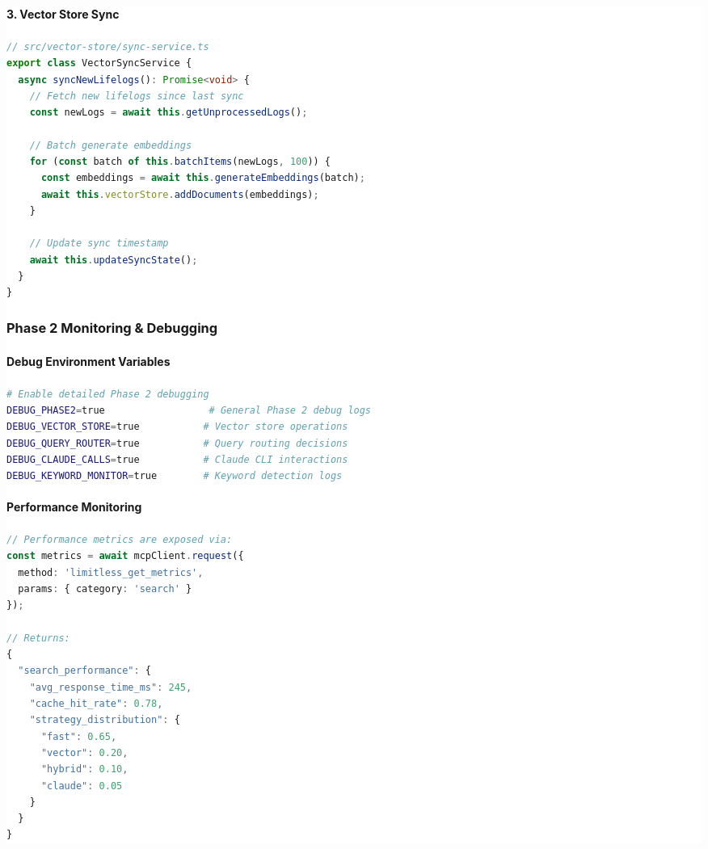 
#### 3. Vector Store Sync

```typescript
// src/vector-store/sync-service.ts
export class VectorSyncService {
  async syncNewLifelogs(): Promise<void> {
    // Fetch new lifelogs since last sync
    const newLogs = await this.getUnprocessedLogs();

    // Batch generate embeddings
    for (const batch of this.batchItems(newLogs, 100)) {
      const embeddings = await this.generateEmbeddings(batch);
      await this.vectorStore.addDocuments(embeddings);
    }

    // Update sync timestamp
    await this.updateSyncState();
  }
}
```

### Phase 2 Monitoring & Debugging

#### Debug Environment Variables

```bash
# Enable detailed Phase 2 debugging
DEBUG_PHASE2=true                  # General Phase 2 debug logs
DEBUG_VECTOR_STORE=true           # Vector store operations
DEBUG_QUERY_ROUTER=true           # Query routing decisions
DEBUG_CLAUDE_CALLS=true           # Claude CLI interactions
DEBUG_KEYWORD_MONITOR=true        # Keyword detection logs
```

#### Performance Monitoring

```typescript
// Performance metrics are exposed via:
const metrics = await mcpClient.request({
  method: 'limitless_get_metrics',
  params: { category: 'search' }
});

// Returns:
{
  "search_performance": {
    "avg_response_time_ms": 245,
    "cache_hit_rate": 0.78,
    "strategy_distribution": {
      "fast": 0.65,
      "vector": 0.20,
      "hybrid": 0.10,
      "claude": 0.05
    }
  }
}
```
